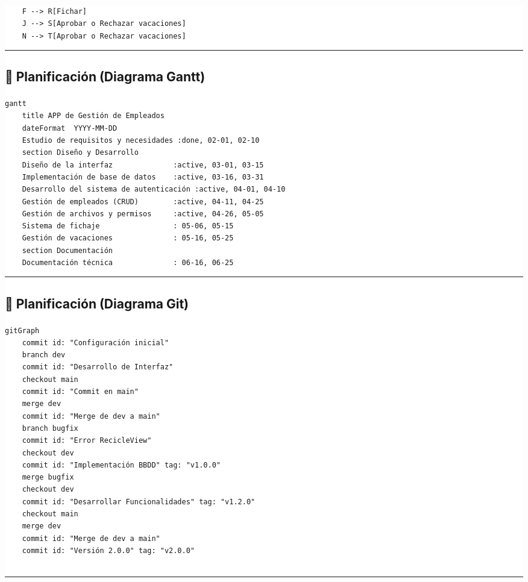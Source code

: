 ```mermaid
    F --> R[Fichar]
    J --> S[Aprobar o Rechazar vacaciones]
    N --> T[Aprobar o Rechazar vacaciones]

```

---

## 📆 Planificación (Diagrama Gantt)

```mermaid
gantt
    title APP de Gestión de Empleados
    dateFormat  YYYY-MM-DD
    Estudio de requisitos y necesidades :done, 02-01, 02-10
    section Diseño y Desarrollo
    Diseño de la interfaz              :active, 03-01, 03-15
    Implementación de base de datos    :active, 03-16, 03-31
    Desarrollo del sistema de autenticación :active, 04-01, 04-10
    Gestión de empleados (CRUD)        :active, 04-11, 04-25
    Gestión de archivos y permisos     :active, 04-26, 05-05
    Sistema de fichaje                 : 05-06, 05-15
    Gestión de vacaciones              : 05-16, 05-25
    section Documentación
    Documentación técnica              : 06-16, 06-25
```

---
## 🐙 Planificación (Diagrama Git)

```mermaid
gitGraph
    commit id: "Configuración inicial"
    branch dev
    commit id: "Desarrollo de Interfaz"
    checkout main
    commit id: "Commit en main"
    merge dev
    commit id: "Merge de dev a main"
    branch bugfix
    commit id: "Error RecicleView"
    checkout dev
    commit id: "Implementación BBDD" tag: "v1.0.0"
    merge bugfix
    checkout dev
    commit id: "Desarrollar Funcionalidades" tag: "v1.2.0"
    checkout main
    merge dev
    commit id: "Merge de dev a main"
    commit id: "Versión 2.0.0" tag: "v2.0.0"
                                                                            

```

---
